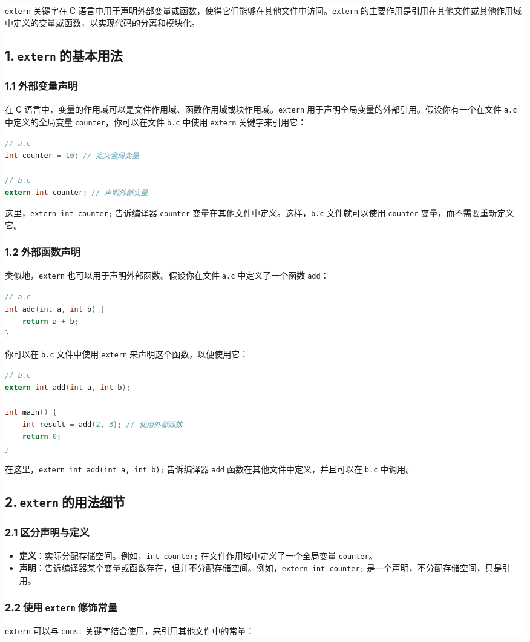 `extern` 关键字在 C 语言中用于声明外部变量或函数，使得它们能够在其他文件中访问。`extern` 的主要作用是引用在其他文件或其他作用域中定义的变量或函数，以实现代码的分离和模块化。

## 1. `extern` 的基本用法

### 1.1 外部变量声明

在 C 语言中，变量的作用域可以是文件作用域、函数作用域或块作用域。`extern` 用于声明全局变量的外部引用。假设你有一个在文件 `a.c` 中定义的全局变量 `counter`，你可以在文件 `b.c` 中使用 `extern` 关键字来引用它：

```c
// a.c
int counter = 10; // 定义全局变量

// b.c
extern int counter; // 声明外部变量
```

这里，`extern int counter;` 告诉编译器 `counter` 变量在其他文件中定义。这样，`b.c` 文件就可以使用 `counter` 变量，而不需要重新定义它。

### 1.2 外部函数声明

类似地，`extern` 也可以用于声明外部函数。假设你在文件 `a.c` 中定义了一个函数 `add`：

```c
// a.c
int add(int a, int b) {
    return a + b;
}
```

你可以在 `b.c` 文件中使用 `extern` 来声明这个函数，以便使用它：

```c
// b.c
extern int add(int a, int b);

int main() {
    int result = add(2, 3); // 使用外部函数
    return 0;
}
```

在这里，`extern int add(int a, int b);` 告诉编译器 `add` 函数在其他文件中定义，并且可以在 `b.c` 中调用。

## 2. `extern` 的用法细节

### 2.1 区分声明与定义

- **定义**：实际分配存储空间。例如，`int counter;` 在文件作用域中定义了一个全局变量 `counter`。
- **声明**：告诉编译器某个变量或函数存在，但并不分配存储空间。例如，`extern int counter;` 是一个声明，不分配存储空间，只是引用。

### 2.2 使用 `extern` 修饰常量

`extern` 可以与 `const` 关键字结合使用，来引用其他文件中的常量：
